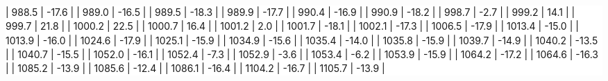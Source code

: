 | 988.5 | -17.6 |
| 989.0 | -16.5 |
| 989.5 | -18.3 |
| 989.9 | -17.7 |
| 990.4 | -16.9 |
| 990.9 | -18.2 |
| 998.7 | -2.7 |
| 999.2 | 14.1 |
| 999.7 | 21.8 |
| 1000.2 | 22.5 |
| 1000.7 | 16.4 |
| 1001.2 | 2.0 |
| 1001.7 | -18.1 |
| 1002.1 | -17.3 |
| 1006.5 | -17.9 |
| 1013.4 | -15.0 |
| 1013.9 | -16.0 |
| 1024.6 | -17.9 |
| 1025.1 | -15.9 |
| 1034.9 | -15.6 |
| 1035.4 | -14.0 |
| 1035.8 | -15.9 |
| 1039.7 | -14.9 |
| 1040.2 | -13.5 |
| 1040.7 | -15.5 |
| 1052.0 | -16.1 |
| 1052.4 | -7.3 |
| 1052.9 | -3.6 |
| 1053.4 | -6.2 |
| 1053.9 | -15.9 |
| 1064.2 | -17.2 |
| 1064.6 | -16.3 |
| 1085.2 | -13.9 |
| 1085.6 | -12.4 |
| 1086.1 | -16.4 |
| 1104.2 | -16.7 |
| 1105.7 | -13.9 |